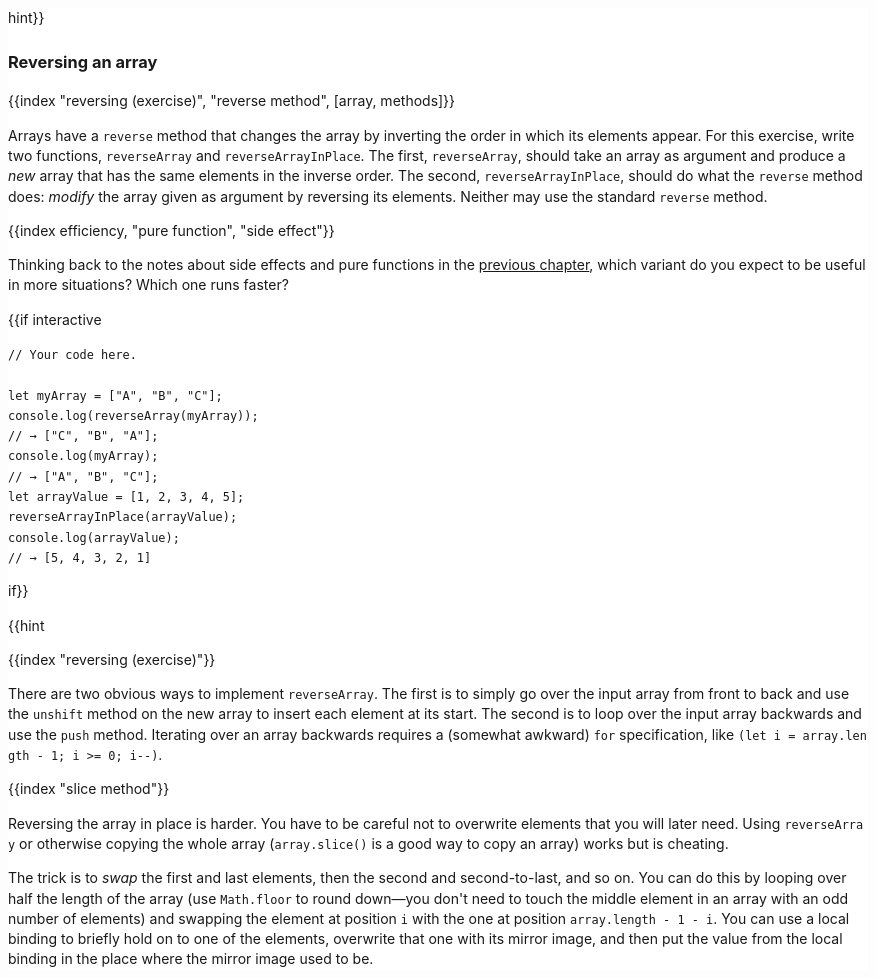hint}}

### Reversing an array

{{index "reversing (exercise)", "reverse method", [array, methods]}}

Arrays have a `reverse` method that changes the array by inverting the order in which its elements appear. For this exercise, write two functions, `reverseArray` and `reverseArrayInPlace`. The first, `reverseArray`, should take an array as argument and produce a _new_ array that has the same elements in the inverse order. The second, `reverseArrayInPlace`, should do what the `reverse` method does: _modify_ the array given as argument by reversing its elements. Neither may use the standard `reverse` method.

{{index efficiency, "pure function", "side effect"}}

Thinking back to the notes about side effects and pure functions in the [previous chapter](functions#pure), which variant do you expect to be useful in more situations? Which one runs faster?

{{if interactive

```{test: no}
// Your code here.

let myArray = ["A", "B", "C"];
console.log(reverseArray(myArray));
// → ["C", "B", "A"];
console.log(myArray);
// → ["A", "B", "C"];
let arrayValue = [1, 2, 3, 4, 5];
reverseArrayInPlace(arrayValue);
console.log(arrayValue);
// → [5, 4, 3, 2, 1]
```

if}}

{{hint

{{index "reversing (exercise)"}}

There are two obvious ways to implement `reverseArray`. The first is to simply go over the input array from front to back and use the `unshift` method on the new array to insert each element at its start. The second is to loop over the input array backwards and use the `push` method. Iterating over an array backwards requires a (somewhat awkward) `for` specification, like `(let i = array.length - 1; i >= 0; i--)`.

{{index "slice method"}}

Reversing the array in place is harder. You have to be careful not to overwrite elements that you will later need. Using `reverseArray` or otherwise copying the whole array (`array.slice()` is a good way to copy an array) works but is cheating.

The trick is to _swap_ the first and last elements, then the second and second-to-last, and so on. You can do this by looping over half the length of the array (use `Math.floor` to round down—you don't need to touch the middle element in an array with an odd number of elements) and swapping the element at position `i` with the one at position `array.length - 1 - i`. You can use a local binding to briefly hold on to one of the elements, overwrite that one with its mirror image, and then put the value from the local binding in the place where the mirror image used to be.
